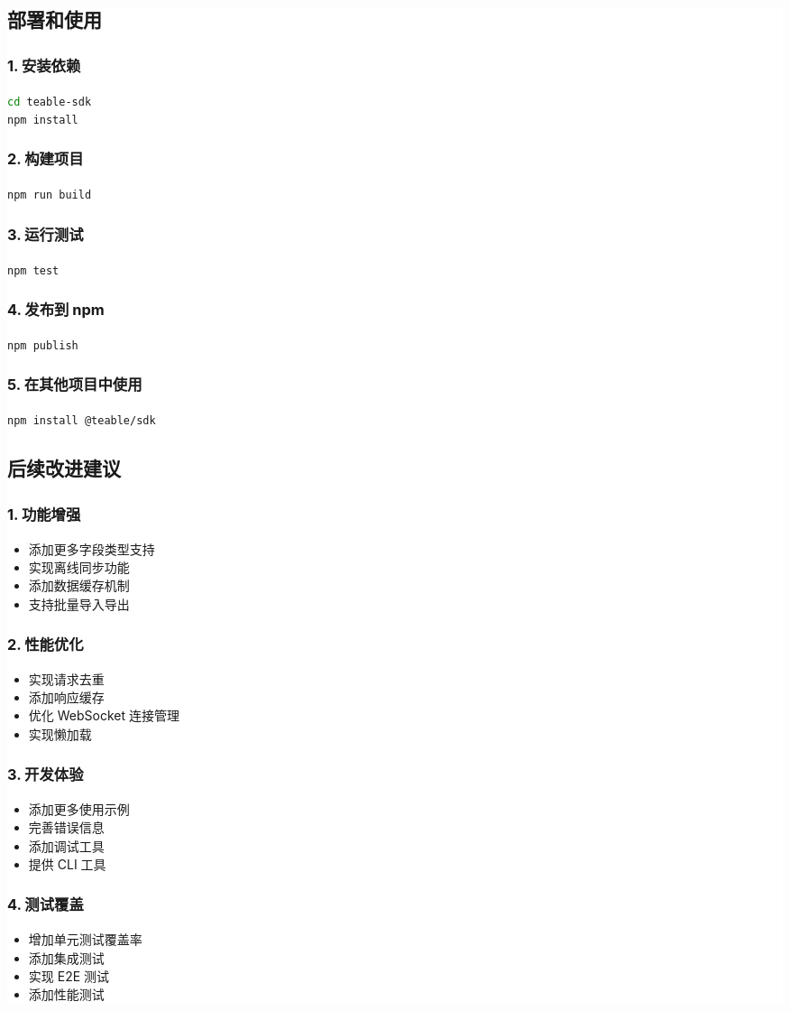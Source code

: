 ## 部署和使用

### 1. 安装依赖
```bash
cd teable-sdk
npm install
```

### 2. 构建项目
```bash
npm run build
```

### 3. 运行测试
```bash
npm test
```

### 4. 发布到 npm
```bash
npm publish
```

### 5. 在其他项目中使用
```bash
npm install @teable/sdk
```

## 后续改进建议

### 1. 功能增强
- 添加更多字段类型支持
- 实现离线同步功能
- 添加数据缓存机制
- 支持批量导入导出

### 2. 性能优化
- 实现请求去重
- 添加响应缓存
- 优化 WebSocket 连接管理
- 实现懒加载

### 3. 开发体验
- 添加更多使用示例
- 完善错误信息
- 添加调试工具
- 提供 CLI 工具

### 4. 测试覆盖
- 增加单元测试覆盖率
- 添加集成测试
- 实现 E2E 测试
- 添加性能测试
